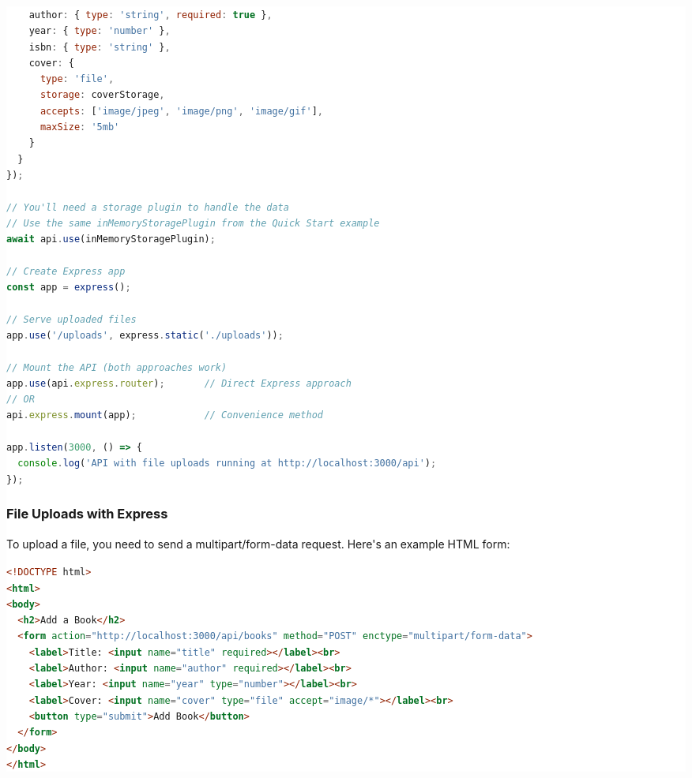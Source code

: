 ```javascript
    author: { type: 'string', required: true },
    year: { type: 'number' },
    isbn: { type: 'string' },
    cover: {
      type: 'file',
      storage: coverStorage,
      accepts: ['image/jpeg', 'image/png', 'image/gif'],
      maxSize: '5mb'
    }
  }
});

// You'll need a storage plugin to handle the data
// Use the same inMemoryStoragePlugin from the Quick Start example
await api.use(inMemoryStoragePlugin);

// Create Express app
const app = express();

// Serve uploaded files
app.use('/uploads', express.static('./uploads'));

// Mount the API (both approaches work)
app.use(api.express.router);       // Direct Express approach
// OR
api.express.mount(app);            // Convenience method

app.listen(3000, () => {
  console.log('API with file uploads running at http://localhost:3000/api');
});
```

### File Uploads with Express

To upload a file, you need to send a multipart/form-data request. Here's an example HTML form:

```html
<!DOCTYPE html>
<html>
<body>
  <h2>Add a Book</h2>
  <form action="http://localhost:3000/api/books" method="POST" enctype="multipart/form-data">
    <label>Title: <input name="title" required></label><br>
    <label>Author: <input name="author" required></label><br>
    <label>Year: <input name="year" type="number"></label><br>
    <label>Cover: <input name="cover" type="file" accept="image/*"></label><br>
    <button type="submit">Add Book</button>
  </form>
</body>
</html>
```

